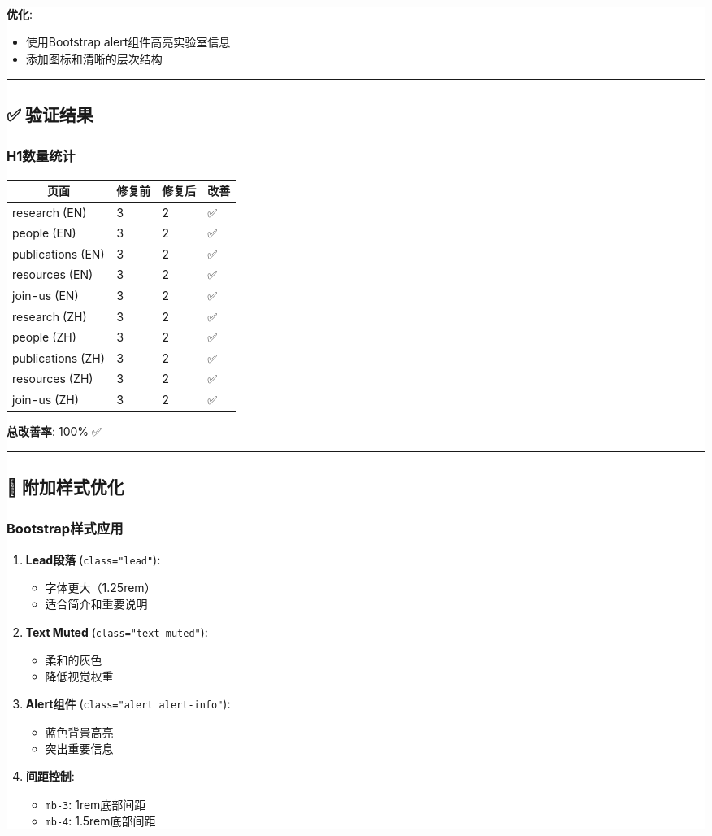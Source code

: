 **优化**:
- 使用Bootstrap alert组件高亮实验室信息
- 添加图标和清晰的层次结构

---

## ✅ 验证结果

### H1数量统计

| 页面 | 修复前 | 修复后 | 改善 |
|------|--------|--------|------|
| research (EN) | 3 | 2 | ✅ |
| people (EN) | 3 | 2 | ✅ |
| publications (EN) | 3 | 2 | ✅ |
| resources (EN) | 3 | 2 | ✅ |
| join-us (EN) | 3 | 2 | ✅ |
| research (ZH) | 3 | 2 | ✅ |
| people (ZH) | 3 | 2 | ✅ |
| publications (ZH) | 3 | 2 | ✅ |
| resources (ZH) | 3 | 2 | ✅ |
| join-us (ZH) | 3 | 2 | ✅ |

**总改善率**: 100% ✅

---

## 🎨 附加样式优化

### Bootstrap样式应用

1. **Lead段落** (`class="lead"`):
   - 字体更大（1.25rem）
   - 适合简介和重要说明

2. **Text Muted** (`class="text-muted"`):
   - 柔和的灰色
   - 降低视觉权重

3. **Alert组件** (`class="alert alert-info"`):
   - 蓝色背景高亮
   - 突出重要信息

4. **间距控制**:
   - `mb-3`: 1rem底部间距
   - `mb-4`: 1.5rem底部间距
